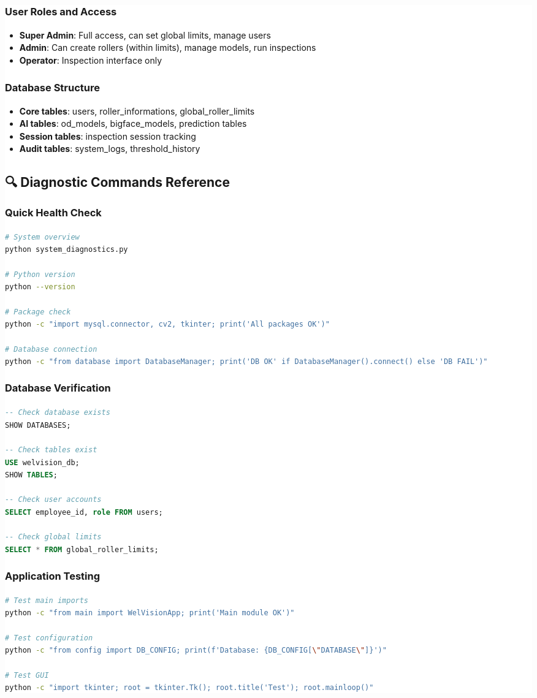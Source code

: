 ### User Roles and Access
- **Super Admin**: Full access, can set global limits, manage users
- **Admin**: Can create rollers (within limits), manage models, run inspections
- **Operator**: Inspection interface only

### Database Structure
- **Core tables**: users, roller_informations, global_roller_limits
- **AI tables**: od_models, bigface_models, prediction tables
- **Session tables**: inspection session tracking
- **Audit tables**: system_logs, threshold_history

## 🔍 Diagnostic Commands Reference

### Quick Health Check
```bash
# System overview
python system_diagnostics.py

# Python version
python --version

# Package check
python -c "import mysql.connector, cv2, tkinter; print('All packages OK')"

# Database connection
python -c "from database import DatabaseManager; print('DB OK' if DatabaseManager().connect() else 'DB FAIL')"
```

### Database Verification
```sql
-- Check database exists
SHOW DATABASES;

-- Check tables exist
USE welvision_db;
SHOW TABLES;

-- Check user accounts
SELECT employee_id, role FROM users;

-- Check global limits
SELECT * FROM global_roller_limits;
```

### Application Testing
```bash
# Test main imports
python -c "from main import WelVisionApp; print('Main module OK')"

# Test configuration
python -c "from config import DB_CONFIG; print(f'Database: {DB_CONFIG[\"DATABASE\"]}')"

# Test GUI
python -c "import tkinter; root = tkinter.Tk(); root.title('Test'); root.mainloop()"
```
